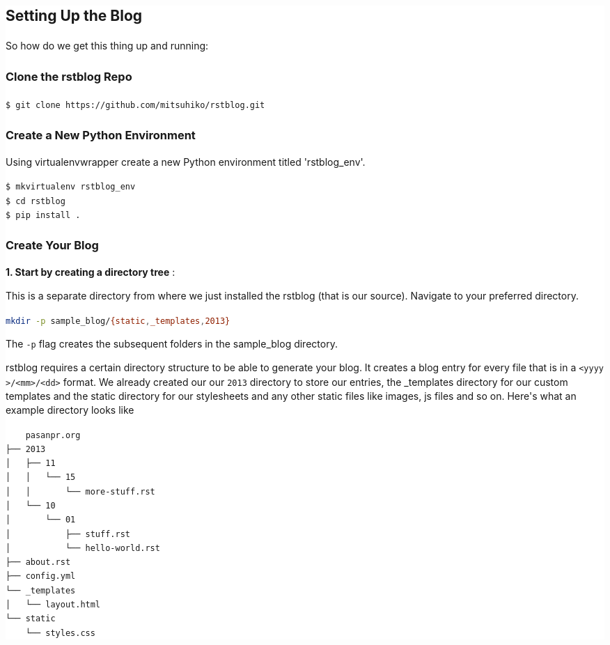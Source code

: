 ## Setting Up the Blog


So how do we get this thing up and running:

### Clone the rstblog Repo

```bash
$ git clone https://github.com/mitsuhiko/rstblog.git
```

### Create a New Python Environment

Using virtualenvwrapper create a new Python environment titled 'rstblog\_env'.

```bash
$ mkvirtualenv rstblog_env
$ cd rstblog
$ pip install .
```

### Create Your Blog

**1. Start by creating a directory tree** :

This is a separate directory from where we just installed the rstblog
(that is our source). Navigate to your preferred directory.

```bash
mkdir -p sample_blog/{static,_templates,2013}
```

The `-p` flag creates the subsequent folders in the sample\_blog
directory.

rstblog requires a certain directory structure to be able to generate
your blog. It creates a blog entry for every file that is in a
`<yyyy>/<mm>/<dd>` format. We already created our our `2013` directory
to store our entries, the \_templates directory for our custom templates
and the static directory for our stylesheets and any other static files
like images, js files and so on. Here's what an example directory looks
like

```bash
    pasanpr.org
├── 2013
│   ├── 11
│   │   └── 15
│   │       └── more-stuff.rst
│   └── 10
│       └── 01
│           ├── stuff.rst
│           └── hello-world.rst
├── about.rst
├── config.yml
└── _templates
│   └── layout.html
└── static
    └── styles.css
```
